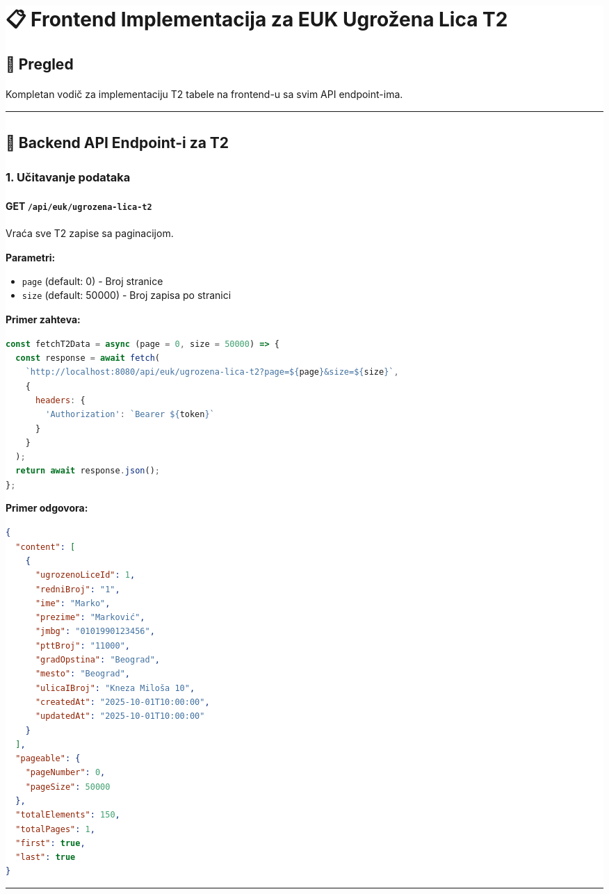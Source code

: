 # 📋 Frontend Implementacija za EUK Ugrožena Lica T2

## 🎯 Pregled

Kompletan vodič za implementaciju T2 tabele na frontend-u sa svim API endpoint-ima.

---

## 📡 Backend API Endpoint-i za T2

### **1. Učitavanje podataka**

#### **GET `/api/euk/ugrozena-lica-t2`**
Vraća sve T2 zapise sa paginacijom.

**Parametri:**
- `page` (default: 0) - Broj stranice
- `size` (default: 50000) - Broj zapisa po stranici

**Primer zahteva:**
```javascript
const fetchT2Data = async (page = 0, size = 50000) => {
  const response = await fetch(
    `http://localhost:8080/api/euk/ugrozena-lica-t2?page=${page}&size=${size}`,
    {
      headers: {
        'Authorization': `Bearer ${token}`
      }
    }
  );
  return await response.json();
};
```

**Primer odgovora:**
```json
{
  "content": [
    {
      "ugrozenoLiceId": 1,
      "redniBroj": "1",
      "ime": "Marko",
      "prezime": "Marković",
      "jmbg": "0101990123456",
      "pttBroj": "11000",
      "gradOpstina": "Beograd",
      "mesto": "Beograd",
      "ulicaIBroj": "Kneza Miloša 10",
      "createdAt": "2025-10-01T10:00:00",
      "updatedAt": "2025-10-01T10:00:00"
    }
  ],
  "pageable": {
    "pageNumber": 0,
    "pageSize": 50000
  },
  "totalElements": 150,
  "totalPages": 1,
  "first": true,
  "last": true
}
```

---